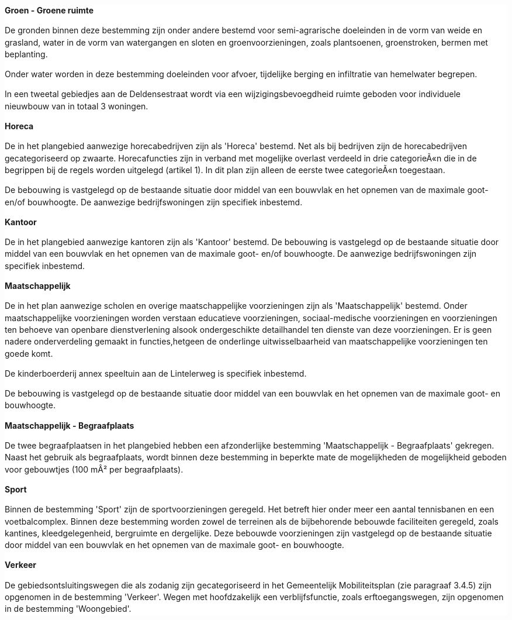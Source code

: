 **Groen \- Groene ruimte**

De gronden binnen deze bestemming zijn onder andere bestemd voor semi\-agrarische doeleinden in de vorm van weide en grasland, water in de vorm van watergangen en sloten en groenvoorzieningen, zoals plantsoenen, groenstroken, bermen met beplanting.

Onder water worden in deze bestemming doeleinden voor afvoer, tijdelijke berging en infiltratie van hemelwater begrepen.

In een tweetal gebiedjes aan de Deldensestraat wordt via een wijzigingsbevoegdheid ruimte geboden voor individuele nieuwbouw van in totaal 3 woningen.

**Horeca**

De in het plangebied aanwezige horecabedrijven zijn als 'Horeca' bestemd. Net als bij bedrijven zijn de horecabedrijven gecategoriseerd op zwaarte. Horecafuncties zijn in verband met mogelijke overlast verdeeld in drie categorieÃ«n die in de begrippen bij de regels worden uitgelegd (artikel 1\). In dit plan zijn alleen de eerste twee categorieÃ«n toegestaan.

De bebouwing is vastgelegd op de bestaande situatie door middel van een bouwvlak en het opnemen van de maximale goot\- en/of bouwhoogte. De aanwezige bedrijfswoningen zijn specifiek inbestemd.

**Kantoor**

De in het plangebied aanwezige kantoren zijn als 'Kantoor' bestemd. De bebouwing is vastgelegd op de bestaande situatie door middel van een bouwvlak en het opnemen van de maximale goot\- en/of bouwhoogte. De aanwezige bedrijfswoningen zijn specifiek inbestemd.

**Maatschappelijk**

De in het plan aanwezige scholen en overige maatschappelijke voorzieningen zijn als 'Maatschappelijk' bestemd. Onder maatschappelijke voorzieningen worden verstaan educatieve voorzieningen, sociaal\-medische voorzieningen en voorzieningen ten behoeve van openbare dienstverlening alsook ondergeschikte detailhandel ten dienste van deze voorzieningen. Er is geen nadere onderverdeling gemaakt in functies,hetgeen de onderlinge uitwisselbaarheid van maatschappelijke voorzieningen ten goede komt.

De kinderboerderij annex speeltuin aan de Lintelerweg is specifiek inbestemd.

De bebouwing is vastgelegd op de bestaande situatie door middel van een bouwvlak en het opnemen van de maximale goot\- en bouwhoogte.

**Maatschappelijk \- Begraafplaats**

De twee begraafplaatsen in het plangebied hebben een afzonderlijke bestemming 'Maatschappelijk \- Begraafplaats' gekregen. Naast het gebruik als begraafplaats, wordt binnen deze bestemming in beperkte mate de mogelijkheden de mogelijkheid geboden voor gebouwtjes (100 mÂ² per begraafplaats).

**Sport**

Binnen de bestemming 'Sport' zijn de sportvoorzieningen geregeld. Het betreft hier onder meer een aantal tennisbanen en een voetbalcomplex. Binnen deze bestemming worden zowel de terreinen als de bijbehorende bebouwde faciliteiten geregeld, zoals kantines, kleedgelegenheid, bergruimte en dergelijke. Deze bebouwde voorzieningen zijn vastgelegd op de bestaande situatie door middel van een bouwvlak en het opnemen van de maximale goot\- en bouwhoogte.

**Verkeer**

De gebiedsontsluitingswegen die als zodanig zijn gecategoriseerd in het Gemeentelijk Mobiliteitsplan (zie paragraaf 3\.4\.5) zijn opgenomen in de bestemming 'Verkeer'. Wegen met hoofdzakelijk een verblijfsfunctie, zoals erftoegangswegen, zijn opgenomen in de bestemming 'Woongebied'.
